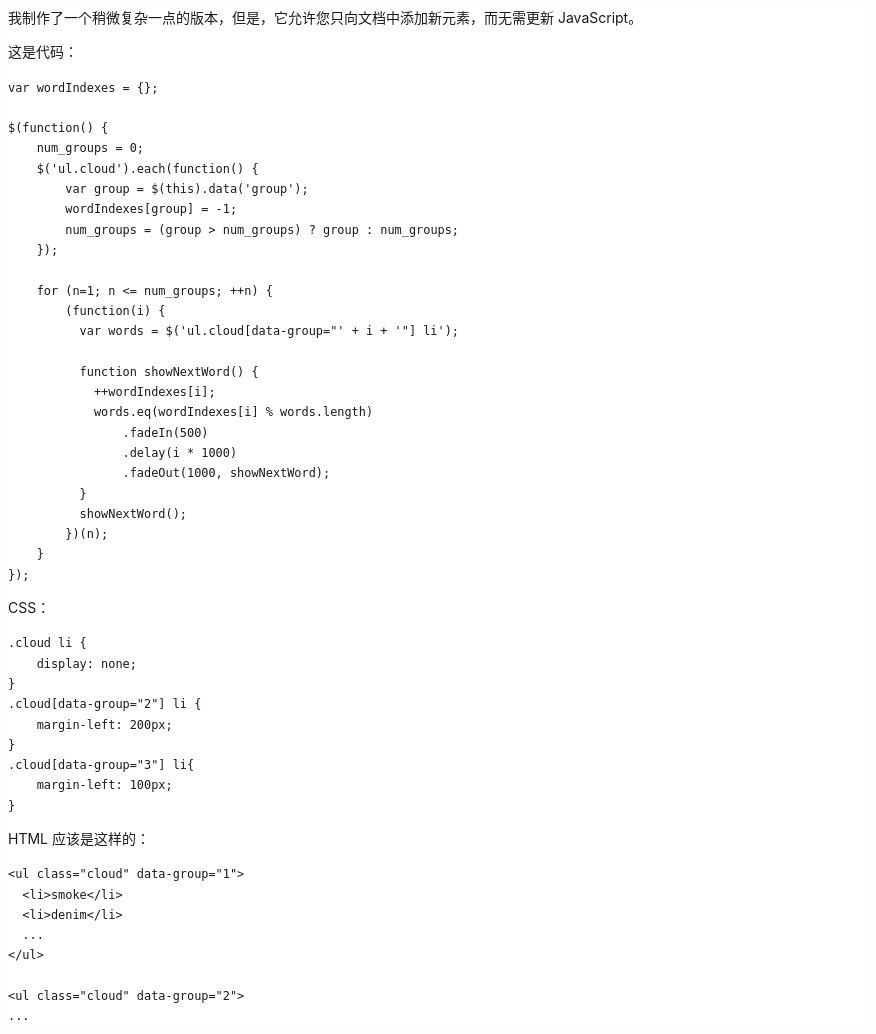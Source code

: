 我制作了一个稍微复杂一点的版本，但是，它允许您只向文档中添加新元素，而无需更新 JavaScript。

这是代码：

```
var wordIndexes = {};

$(function() {
    num_groups = 0;
    $('ul.cloud').each(function() {
        var group = $(this).data('group');
        wordIndexes[group] = -1;
        num_groups = (group > num_groups) ? group : num_groups;
    });

    for (n=1; n <= num_groups; ++n) {
        (function(i) {
          var words = $('ul.cloud[data-group="' + i + '"] li');

          function showNextWord() {
            ++wordIndexes[i];
            words.eq(wordIndexes[i] % words.length)
                .fadeIn(500)
                .delay(i * 1000)
                .fadeOut(1000, showNextWord);
          }
          showNextWord();
        })(n);
    }
}); 
```

CSS：

```
.cloud li {
    display: none;
}
.cloud[data-group="2"] li {
    margin-left: 200px;
}
.cloud[data-group="3"] li{
    margin-left: 100px;
} 
```

HTML 应该是这样的：

```
<ul class="cloud" data-group="1">
  <li>smoke</li>
  <li>denim</li>
  ...
</ul>

<ul class="cloud" data-group="2">
... 
```
